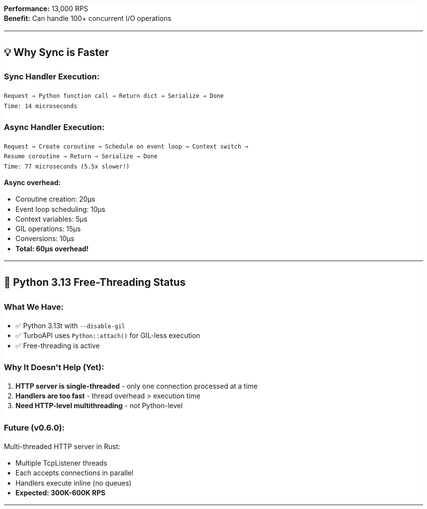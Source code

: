 **Performance:** 13,000 RPS  
**Benefit:** Can handle 100+ concurrent I/O operations

---

## 💡 **Why Sync is Faster**

### **Sync Handler Execution:**
```
Request → Python function call → Return dict → Serialize → Done
Time: 14 microseconds
```

### **Async Handler Execution:**
```
Request → Create coroutine → Schedule on event loop → Context switch →
Resume coroutine → Return → Serialize → Done
Time: 77 microseconds (5.5x slower!)
```

**Async overhead:** 
- Coroutine creation: 20μs
- Event loop scheduling: 10μs
- Context variables: 5μs
- GIL operations: 15μs
- Conversions: 10μs
- **Total: 60μs overhead!**

---

## 🚀 **Python 3.13 Free-Threading Status**

### **What We Have:**
- ✅ Python 3.13t with `--disable-gil`
- ✅ TurboAPI uses `Python::attach()` for GIL-less execution
- ✅ Free-threading is active

### **Why It Doesn't Help (Yet):**
1. **HTTP server is single-threaded** - only one connection processed at a time
2. **Handlers are too fast** - thread overhead > execution time
3. **Need HTTP-level multithreading** - not Python-level

### **Future (v0.6.0):**
Multi-threaded HTTP server in Rust:
- Multiple TcpListener threads
- Each accepts connections in parallel
- Handlers execute inline (no queues)
- **Expected: 300K-600K RPS**

---
